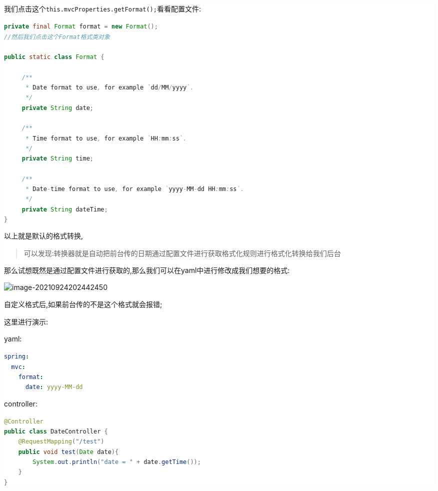    我们点击这个`this.mvcProperties.getFormat();`看看配置文件:

   ```java
   private final Format format = new Format();
   //然后我们点击这个Format格式类对象
   
   public static class Format {
   
   		/**
   		 * Date format to use, for example `dd/MM/yyyy`.
   		 */
   		private String date;
   
   		/**
   		 * Time format to use, for example `HH:mm:ss`.
   		 */
   		private String time;
   
   		/**
   		 * Date-time format to use, for example `yyyy-MM-dd HH:mm:ss`.
   		 */
   		private String dateTime;
   }
   ```

   以上就是默认的格式转换,

   > 可以发现:转换器就是自动把前台传的日期通过配置文件进行获取格式化规则进行格式化转换给我们后台

   那么试想既然是通过配置文件进行获取的,那么我们可以在yaml中进行修改成我们想要的格式:

   ![image-20210924202442450](https://springcloud-hrm-miao.oss-cn-beijing.aliyuncs.com/markdown/imgs/image-20210924202442450.png)

   自定义格式后,如果前台传的不是这个格式就会报错;

   这里进行演示:

   yaml:

   ```yaml
   spring:
     mvc:
       format:
         date: yyyy-MM-dd
   ```

   controller:

   ```java
   @Controller
   public class DateController {
       @RequestMapping("/test")
       public void test(Date date){
           System.out.println("date = " + date.getTime());
       }
   }
   ```
